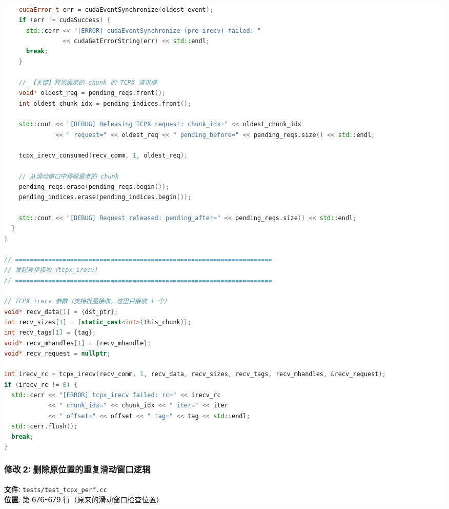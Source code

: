 ```cpp
    cudaError_t err = cudaEventSynchronize(oldest_event);
    if (err != cudaSuccess) {
      std::cerr << "[ERROR] cudaEventSynchronize (pre-irecv) failed: " 
                << cudaGetErrorString(err) << std::endl;
      break;
    }

    // 【关键】释放最老的 chunk 的 TCPX 请求槽
    void* oldest_req = pending_reqs.front();
    int oldest_chunk_idx = pending_indices.front();

    std::cout << "[DEBUG] Releasing TCPX request: chunk_idx=" << oldest_chunk_idx
              << " request=" << oldest_req << " pending_before=" << pending_reqs.size() << std::endl;

    tcpx_irecv_consumed(recv_comm, 1, oldest_req);

    // 从滑动窗口中移除最老的 chunk
    pending_reqs.erase(pending_reqs.begin());
    pending_indices.erase(pending_indices.begin());

    std::cout << "[DEBUG] Request released: pending_after=" << pending_reqs.size() << std::endl;
  }
}

// ======================================================================
// 发起异步接收（tcpx_irecv）
// ======================================================================

// TCPX irecv 参数（支持批量接收，这里只接收 1 个）
void* recv_data[1] = {dst_ptr};
int recv_sizes[1] = {static_cast<int>(this_chunk)};
int recv_tags[1] = {tag};
void* recv_mhandles[1] = {recv_mhandle};
void* recv_request = nullptr;

int irecv_rc = tcpx_irecv(recv_comm, 1, recv_data, recv_sizes, recv_tags, recv_mhandles, &recv_request);
if (irecv_rc != 0) {
  std::cerr << "[ERROR] tcpx_irecv failed: rc=" << irecv_rc
            << " chunk_idx=" << chunk_idx << " iter=" << iter
            << " offset=" << offset << " tag=" << tag << std::endl;
  std::cerr.flush();
  break;
}
```

### 修改 2: 删除原位置的重复滑动窗口逻辑

**文件**: `tests/test_tcpx_perf.cc`  
**位置**: 第 676-679 行（原来的滑动窗口检查位置）
